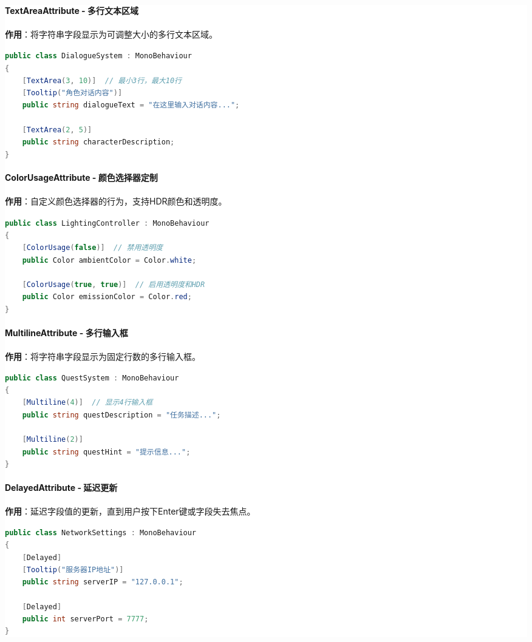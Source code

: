 #### TextAreaAttribute - 多行文本区域
**作用**：将字符串字段显示为可调整大小的多行文本区域。

```csharp
public class DialogueSystem : MonoBehaviour
{
    [TextArea(3, 10)]  // 最小3行，最大10行
    [Tooltip("角色对话内容")]
    public string dialogueText = "在这里输入对话内容...";
    
    [TextArea(2, 5)]
    public string characterDescription;
}
```

#### ColorUsageAttribute - 颜色选择器定制
**作用**：自定义颜色选择器的行为，支持HDR颜色和透明度。

```csharp
public class LightingController : MonoBehaviour
{
    [ColorUsage(false)]  // 禁用透明度
    public Color ambientColor = Color.white;
    
    [ColorUsage(true, true)]  // 启用透明度和HDR
    public Color emissionColor = Color.red;
}
```

#### MultilineAttribute - 多行输入框
**作用**：将字符串字段显示为固定行数的多行输入框。

```csharp
public class QuestSystem : MonoBehaviour
{
    [Multiline(4)]  // 显示4行输入框
    public string questDescription = "任务描述...";
    
    [Multiline(2)]
    public string questHint = "提示信息...";
}
```

#### DelayedAttribute - 延迟更新
**作用**：延迟字段值的更新，直到用户按下Enter键或字段失去焦点。

```csharp
public class NetworkSettings : MonoBehaviour
{
    [Delayed]
    [Tooltip("服务器IP地址")]
    public string serverIP = "127.0.0.1";
    
    [Delayed]
    public int serverPort = 7777;
}
```
